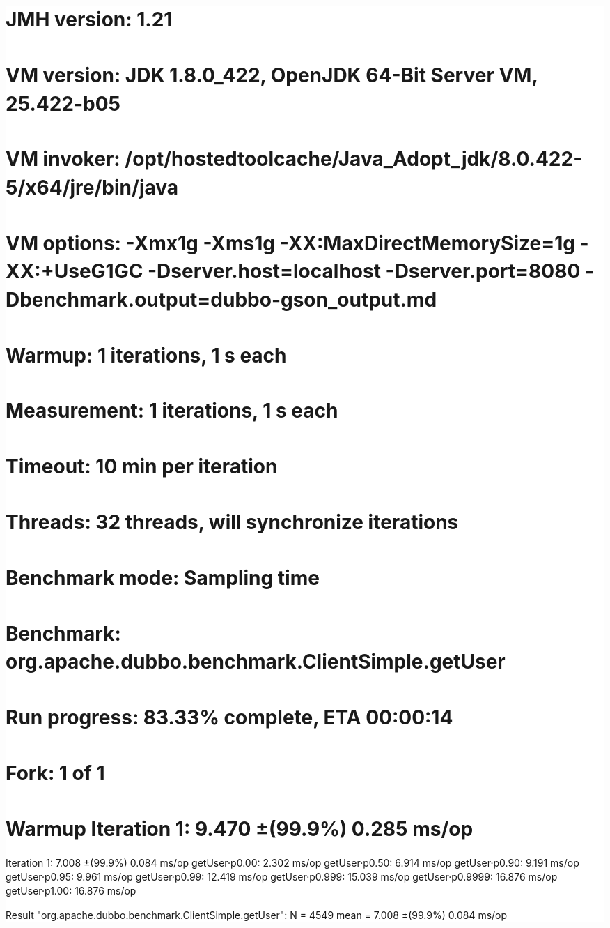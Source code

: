 # JMH version: 1.21
# VM version: JDK 1.8.0_422, OpenJDK 64-Bit Server VM, 25.422-b05
# VM invoker: /opt/hostedtoolcache/Java_Adopt_jdk/8.0.422-5/x64/jre/bin/java
# VM options: -Xmx1g -Xms1g -XX:MaxDirectMemorySize=1g -XX:+UseG1GC -Dserver.host=localhost -Dserver.port=8080 -Dbenchmark.output=dubbo-gson_output.md
# Warmup: 1 iterations, 1 s each
# Measurement: 1 iterations, 1 s each
# Timeout: 10 min per iteration
# Threads: 32 threads, will synchronize iterations
# Benchmark mode: Sampling time
# Benchmark: org.apache.dubbo.benchmark.ClientSimple.getUser

# Run progress: 83.33% complete, ETA 00:00:14
# Fork: 1 of 1
# Warmup Iteration   1: 9.470 ±(99.9%) 0.285 ms/op
Iteration   1: 7.008 ±(99.9%) 0.084 ms/op
                 getUser·p0.00:   2.302 ms/op
                 getUser·p0.50:   6.914 ms/op
                 getUser·p0.90:   9.191 ms/op
                 getUser·p0.95:   9.961 ms/op
                 getUser·p0.99:   12.419 ms/op
                 getUser·p0.999:  15.039 ms/op
                 getUser·p0.9999: 16.876 ms/op
                 getUser·p1.00:   16.876 ms/op



Result "org.apache.dubbo.benchmark.ClientSimple.getUser":
  N = 4549
  mean =      7.008 ±(99.9%) 0.084 ms/op
